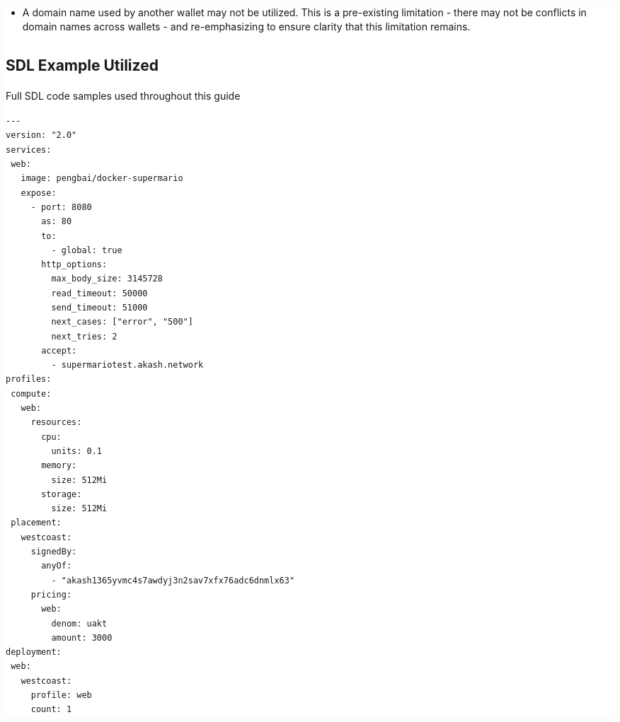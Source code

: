 * A domain name used by another wallet may not be utilized.  This is a pre-existing limitation - there may not be conflicts in domain names across wallets - and re-emphasizing to ensure clarity that this limitation remains.

## **SDL Example Utilized**

Full SDL code samples used throughout this guide

```
---
version: "2.0"
services:
 web:
   image: pengbai/docker-supermario
   expose:
     - port: 8080
       as: 80
       to:
         - global: true
       http_options:
         max_body_size: 3145728
         read_timeout: 50000
         send_timeout: 51000
         next_cases: ["error", "500"]
         next_tries: 2
       accept:
         - supermariotest.akash.network
profiles:
 compute:
   web:
     resources:
       cpu:
         units: 0.1
       memory:
         size: 512Mi
       storage:
         size: 512Mi
 placement:
   westcoast:
     signedBy:
       anyOf:
         - "akash1365yvmc4s7awdyj3n2sav7xfx76adc6dnmlx63"
     pricing:
       web:
         denom: uakt
         amount: 3000
deployment:
 web:
   westcoast:
     profile: web
     count: 1
```

